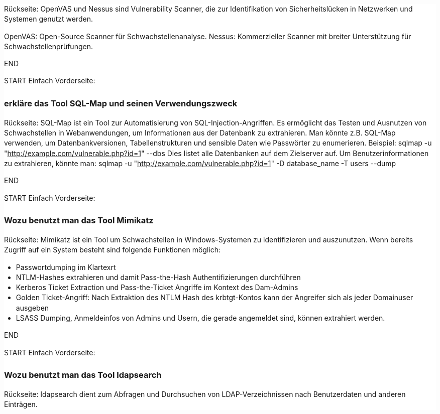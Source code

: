 Rückseite:
OpenVAS und Nessus sind Vulnerability Scanner, die zur Identifikation von Sicherheitslücken in Netzwerken und Systemen genutzt werden.

OpenVAS: Open-Source Scanner für Schwachstellenanalyse.
Nessus: Kommerzieller Scanner mit breiter Unterstützung für Schwachstellenprüfungen.

END

START
Einfach
Vorderseite:
### erkläre das Tool SQL-Map und seinen Verwendungszweck

Rückseite:
SQL-Map ist ein Tool zur Automatisierung von SQL-Injection-Angriffen. Es ermöglicht das Testen und Ausnutzen von Schwachstellen in Webanwendungen, um Informationen aus der Datenbank zu extrahieren. Man könnte z.B. SQL-Map verwenden, um Datenbankversionen, Tabellenstrukturen und sensible Daten wie Passwörter zu enumerieren. 
Beispiel: sqlmap -u "http://example.com/vulnerable.php?id=1" --dbs
Dies listet alle Datenbanken auf dem Zielserver auf. Um Benutzerinformationen zu extrahieren, könnte man:
sqlmap -u "http://example.com/vulnerable.php?id=1" -D database_name -T users --dump

END


START
Einfach
Vorderseite:
### Wozu benutzt man das Tool Mimikatz

Rückseite:
Mimikatz ist ein Tool um Schwachstellen in Windows-Systemen zu identifizieren und auszunutzen. Wenn bereits Zugriff auf ein System besteht sind folgende Funktionen möglich:
- Passwortdumping im Klartexrt
- NTLM-Hashes extrahieren und damit Pass-the-Hash Authentifizierungen durchführen
- Kerberos Ticket Extraction und Pass-the-Ticket Angriffe im Kontext des Dam-Admins
- Golden Ticket-Angriff: Nach Extraktion des NTLM Hash des krbtgt-Kontos kann der Angreifer sich als jeder Domainuser ausgeben
- LSASS Dumping, Anmeldeinfos von Admins und Usern, die gerade angemeldet sind, können extrahiert werden.

END

START
Einfach
Vorderseite:
### Wozu benutzt man das Tool ldapsearch

Rückseite:
ldapsearch dient zum Abfragen und Durchsuchen von LDAP-Verzeichnissen nach Benutzerdaten und anderen Einträgen.
